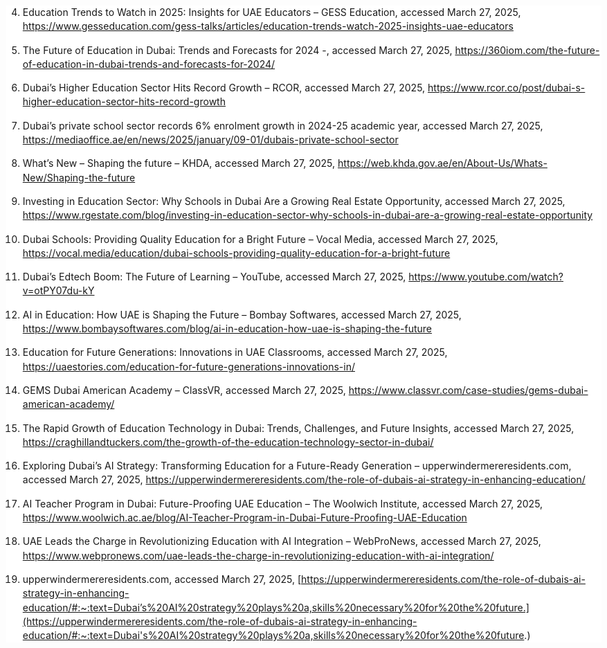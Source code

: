   4. Education Trends to Watch in 2025: Insights for UAE Educators – GESS Education, accessed March 27, 2025, <https://www.gesseducation.com/gess-talks/articles/education-trends-watch-2025-insights-uae-educators>

  5. The Future of Education in Dubai: Trends and Forecasts for 2024 -, accessed March 27, 2025, <https://360iom.com/the-future-of-education-in-dubai-trends-and-forecasts-for-2024/>

  6. Dubai’s Higher Education Sector Hits Record Growth – RCOR, accessed March 27, 2025, <https://www.rcor.co/post/dubai-s-higher-education-sector-hits-record-growth>

  7. Dubai’s private school sector records 6% enrolment growth in 2024-25 academic year, accessed March 27, 2025, <https://mediaoffice.ae/en/news/2025/january/09-01/dubais-private-school-sector>

  8. What’s New – Shaping the future – KHDA, accessed March 27, 2025, <https://web.khda.gov.ae/en/About-Us/Whats-New/Shaping-the-future>

  9. Investing in Education Sector: Why Schools in Dubai Are a Growing Real Estate Opportunity, accessed March 27, 2025, <https://www.rgestate.com/blog/investing-in-education-sector-why-schools-in-dubai-are-a-growing-real-estate-opportunity>

  10. Dubai Schools: Providing Quality Education for a Bright Future – Vocal Media, accessed March 27, 2025, <https://vocal.media/education/dubai-schools-providing-quality-education-for-a-bright-future>

  11. Dubai’s Edtech Boom: The Future of Learning – YouTube, accessed March 27, 2025, <https://www.youtube.com/watch?v=otPY07du-kY>

  12. AI in Education: How UAE is Shaping the Future – Bombay Softwares, accessed March 27, 2025, <https://www.bombaysoftwares.com/blog/ai-in-education-how-uae-is-shaping-the-future>

  13. Education for Future Generations: Innovations in UAE Classrooms, accessed March 27, 2025, <https://uaestories.com/education-for-future-generations-innovations-in/>

  14. GEMS Dubai American Academy – ClassVR, accessed March 27, 2025, <https://www.classvr.com/case-studies/gems-dubai-american-academy/>

  15. The Rapid Growth of Education Technology in Dubai: Trends, Challenges, and Future Insights, accessed March 27, 2025, <https://craghillandtuckers.com/the-growth-of-the-education-technology-sector-in-dubai/>

  16. Exploring Dubai’s AI Strategy: Transforming Education for a Future-Ready Generation – upperwindermereresidents.com, accessed March 27, 2025, <https://upperwindermereresidents.com/the-role-of-dubais-ai-strategy-in-enhancing-education/>

  17. AI Teacher Program in Dubai: Future-Proofing UAE Education – The Woolwich Institute, accessed March 27, 2025, <https://www.woolwich.ac.ae/blog/AI-Teacher-Program-in-Dubai-Future-Proofing-UAE-Education>

  18. UAE Leads the Charge in Revolutionizing Education with AI Integration – WebProNews, accessed March 27, 2025, <https://www.webpronews.com/uae-leads-the-charge-in-revolutionizing-education-with-ai-integration/>

  19. upperwindermereresidents.com, accessed March 27, 2025, [https://upperwindermereresidents.com/the-role-of-dubais-ai-strategy-in-enhancing-education/#:~:text=Dubai’s%20AI%20strategy%20plays%20a,skills%20necessary%20for%20the%20future.](https://upperwindermereresidents.com/the-role-of-dubais-ai-strategy-in-enhancing-education/#:~:text=Dubai's%20AI%20strategy%20plays%20a,skills%20necessary%20for%20the%20future.)
